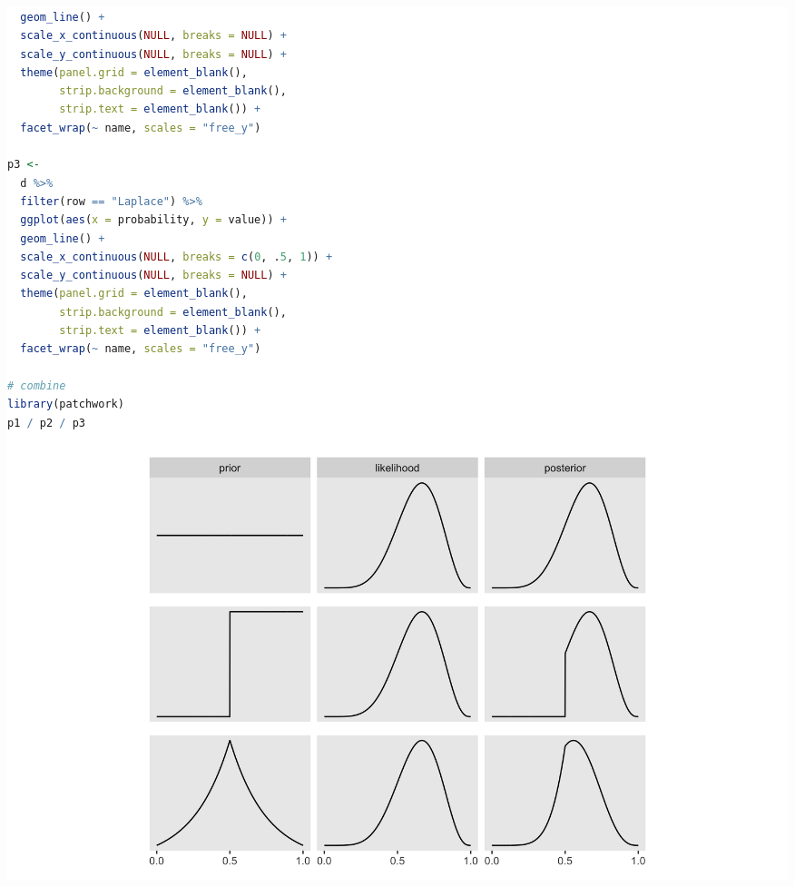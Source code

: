 ```r
  geom_line() +
  scale_x_continuous(NULL, breaks = NULL) +
  scale_y_continuous(NULL, breaks = NULL) +
  theme(panel.grid = element_blank(),
        strip.background = element_blank(),
        strip.text = element_blank()) +
  facet_wrap(~ name, scales = "free_y")

p3 <-
  d %>%
  filter(row == "Laplace") %>% 
  ggplot(aes(x = probability, y = value)) +
  geom_line() +
  scale_x_continuous(NULL, breaks = c(0, .5, 1)) +
  scale_y_continuous(NULL, breaks = NULL) +
  theme(panel.grid = element_blank(),
        strip.background = element_blank(),
        strip.text = element_blank()) +
  facet_wrap(~ name, scales = "free_y")

# combine
library(patchwork)
p1 / p2 / p3
```

<img src="02_files/figure-html/unnamed-chunk-34-1.png" width="576" style="display: block; margin: auto;" />
